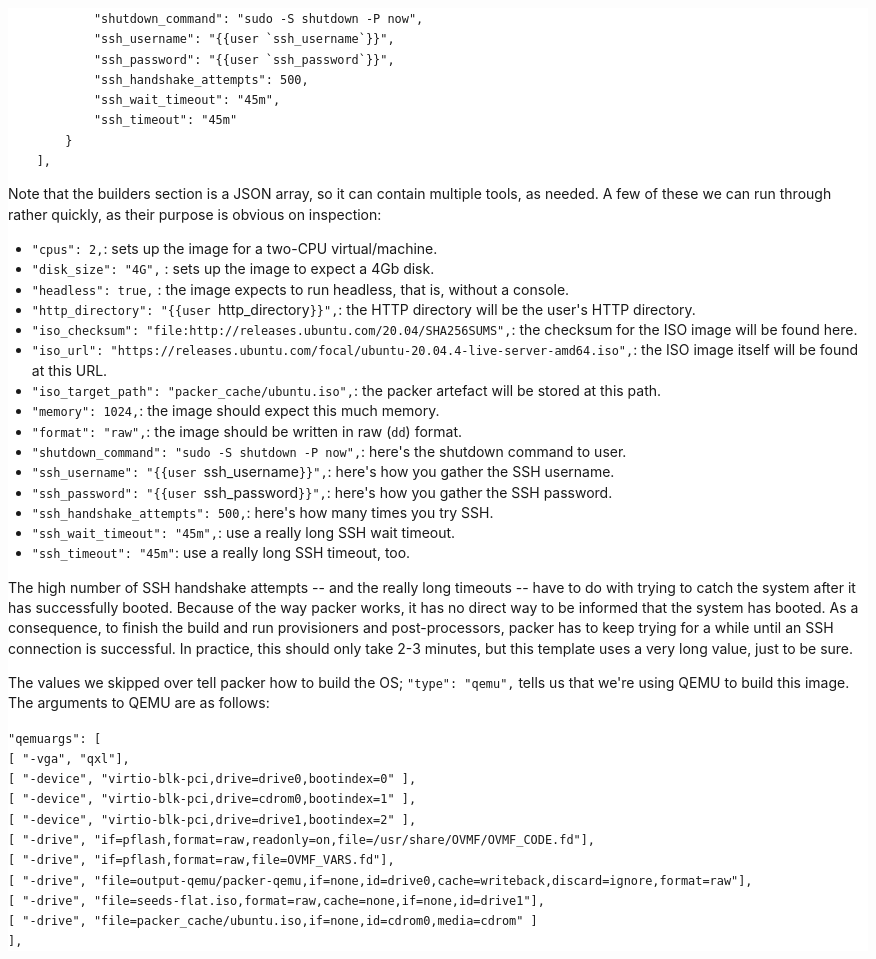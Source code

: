 ```nohighlight
            "shutdown_command": "sudo -S shutdown -P now",
            "ssh_username": "{{user `ssh_username`}}",
            "ssh_password": "{{user `ssh_password`}}",
            "ssh_handshake_attempts": 500,
            "ssh_wait_timeout": "45m",
            "ssh_timeout": "45m"
        }
    ],
```

Note that the builders section is a JSON array, so it can contain multiple tools, as needed.  A few of these we can run through rather quickly, as their purpose is obvious on inspection:

 - `"cpus": 2,`: sets up the image for a two-CPU virtual/machine.
 - `"disk_size": "4G",` : sets up the image to expect a 4Gb disk.
 - `"headless": true,` : the image expects to run headless, that is, without a console.
 - `"http_directory": "{{user `http_directory`}}",`: the HTTP directory will be the user's HTTP directory.
 - `"iso_checksum": "file:http://releases.ubuntu.com/20.04/SHA256SUMS",`: the checksum for the ISO image will be found here.
 - `"iso_url": "https://releases.ubuntu.com/focal/ubuntu-20.04.4-live-server-amd64.iso",`: the ISO image itself will be found at this URL.
 - `"iso_target_path": "packer_cache/ubuntu.iso",`: the packer artefact will be stored at this path.
 - `"memory": 1024,`: the image should expect this much memory.
 - `"format": "raw",`: the image should be written in raw (`dd`) format.
 - `"shutdown_command": "sudo -S shutdown -P now",`: here's the shutdown command to user.
 - `"ssh_username": "{{user `ssh_username`}}",`: here's how you gather the SSH username.
 - `"ssh_password": "{{user `ssh_password`}}",`: here's how you gather the SSH password.
 - `"ssh_handshake_attempts": 500,`: here's how many times you try SSH.
 - `"ssh_wait_timeout": "45m",`: use a really long SSH wait timeout.
 - `"ssh_timeout": "45m"`: use a really long SSH timeout, too.

The high number of SSH handshake attempts -- and the really long timeouts -- have to do with trying to catch the system after it has successfully booted.  Because of the way packer works, it has no direct way to be informed that the system has booted.  As a consequence, to finish the build and run provisioners and post-processors, packer has to keep trying for a while until an SSH connection is successful.  In practice, this should only take 2-3 minutes, but this template uses a very long value, just to be sure.

The values we skipped over tell packer how to build the OS; `"type": "qemu",` tells us that we're using QEMU to build this image.  The arguments to QEMU are as follows:

```nohighlight
"qemuargs": [
[ "-vga", "qxl"],
[ "-device", "virtio-blk-pci,drive=drive0,bootindex=0" ],
[ "-device", "virtio-blk-pci,drive=cdrom0,bootindex=1" ],
[ "-device", "virtio-blk-pci,drive=drive1,bootindex=2" ],
[ "-drive", "if=pflash,format=raw,readonly=on,file=/usr/share/OVMF/OVMF_CODE.fd"],
[ "-drive", "if=pflash,format=raw,file=OVMF_VARS.fd"],
[ "-drive", "file=output-qemu/packer-qemu,if=none,id=drive0,cache=writeback,discard=ignore,format=raw"],
[ "-drive", "file=seeds-flat.iso,format=raw,cache=none,if=none,id=drive1"],
[ "-drive", "file=packer_cache/ubuntu.iso,if=none,id=cdrom0,media=cdrom" ]
],
```
